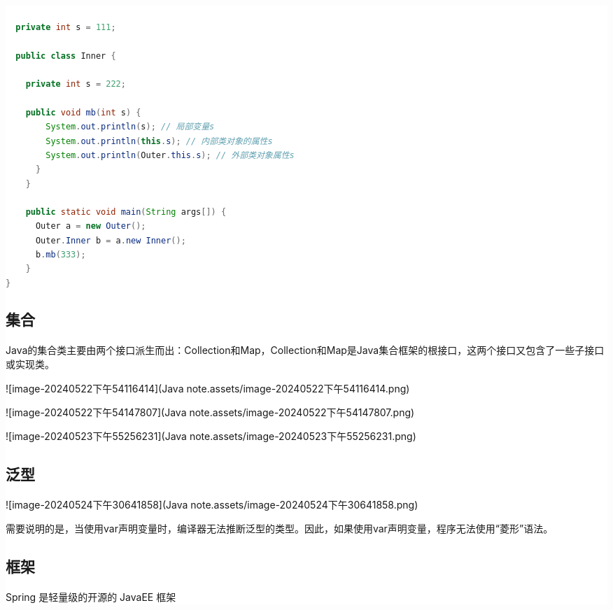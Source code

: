 ```java
  
  private int s = 111;

  public class Inner {
  
    private int s = 222;

    public void mb(int s) {
        System.out.println(s); // 局部变量s
        System.out.println(this.s); // 内部类对象的属性s
        System.out.println(Outer.this.s); // 外部类对象属性s
      }
    }

    public static void main(String args[]) {
      Outer a = new Outer();
      Outer.Inner b = a.new Inner();
      b.mb(333);
    }
}
```



## 集合



Java的集合类主要由两个接口派生而出：Collection和Map，Collection和Map是Java集合框架的根接口，这两个接口又包含了一些子接口或实现类。

![image-20240522下午54116414](Java note.assets/image-20240522下午54116414.png)





![image-20240522下午54147807](Java note.assets/image-20240522下午54147807.png)



![image-20240523下午55256231](Java note.assets/image-20240523下午55256231.png)



## 泛型

![image-20240524下午30641858](Java note.assets/image-20240524下午30641858.png)

需要说明的是，当使用var声明变量时，编译器无法推断泛型的类型。因此，如果使用var声明变量，程序无法使用“菱形”语法。



## 框架

Spring 是轻量级的开源的 JavaEE 框架
